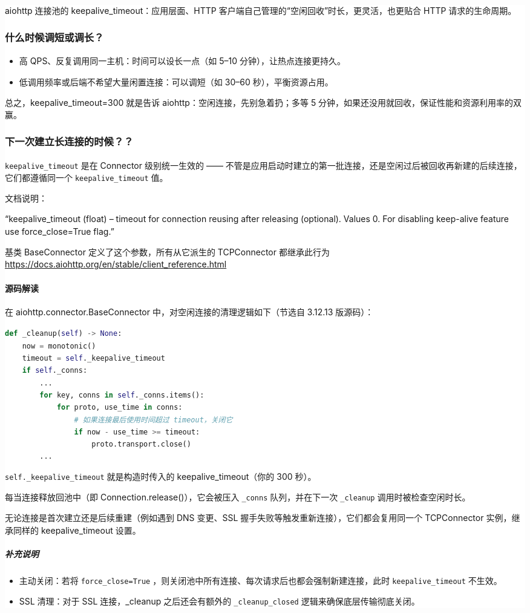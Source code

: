 aiohttp 连接池的 keepalive_timeout：应用层面、HTTP 客户端自己管理的“空闲回收”时长，更灵活，也更贴合 HTTP 请求的生命周期。

### 什么时候调短或调长？

- 高 QPS、反复调用同一主机：时间可以设长一点（如 5–10 分钟），让热点连接更持久。

- 低调用频率或后端不希望大量闲置连接：可以调短（如 30–60 秒），平衡资源占用。

总之，keepalive_timeout=300 就是告诉 aiohttp：空闲连接，先别急着扔；多等 5 分钟，如果还没用就回收，保证性能和资源利用率的双赢。

### 下一次建立长连接的时候？？

`keepalive_timeout` 是在 Connector 级别统一生效的 —— 不管是应用启动时建立的第一批连接，还是空闲过后被回收再新建的后续连接，它们都遵循同一个 `keepalive_timeout` 值。

文档说明：

“keepalive_timeout (float) – timeout for connection reusing after releasing (optional). Values 0. For disabling keep-alive feature use force_close=True flag.”


基类 BaseConnector 定义了这个参数，所有从它派生的 TCPConnector 都继承此行为 https://docs.aiohttp.org/en/stable/client_reference.html

#### 源码解读

在 aiohttp.connector.BaseConnector 中，对空闲连接的清理逻辑如下（节选自 3.12.13 版源码）：

```python
def _cleanup(self) -> None:
    now = monotonic()
    timeout = self._keepalive_timeout
    if self._conns:
        ...
        for key, conns in self._conns.items():
            for proto, use_time in conns:
                # 如果连接最后使用时间超过 timeout，关闭它
                if now - use_time >= timeout:
                    proto.transport.close()
        ...
```

`self._keepalive_timeout` 就是构造时传入的 keepalive_timeout（你的 300 秒）。

每当连接释放回池中（即 Connection.release()），它会被压入 `_conns` 队列，并在下一次 `_cleanup` 调用时被检查空闲时长。

无论连接是首次建立还是后续重建（例如遇到 DNS 变更、SSL 握手失败等触发重新连接），它们都会复用同一个 TCPConnector 实例，继承同样的 keepalive_timeout 设置。

##### 补充说明

- 主动关闭：若将 `force_close=True` ，则关闭池中所有连接、每次请求后也都会强制新建连接，此时 `keepalive_timeout` 不生效。

- SSL 清理：对于 SSL 连接，_cleanup 之后还会有额外的 `_cleanup_closed` 逻辑来确保底层传输彻底关闭。